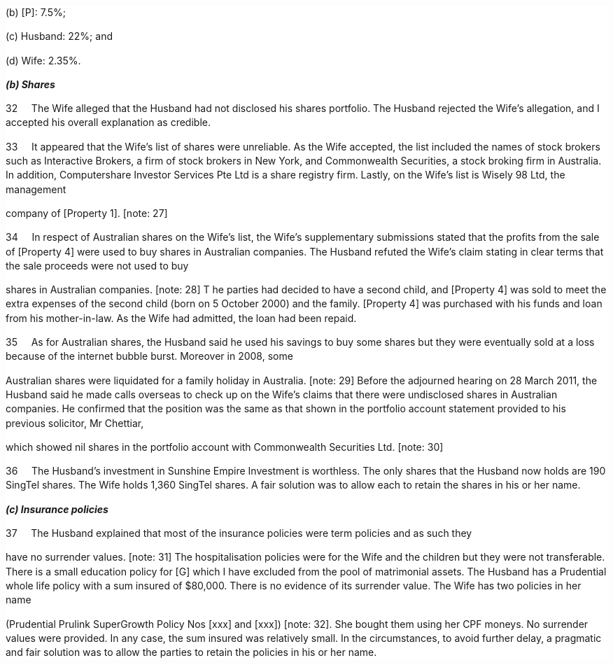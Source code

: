  (b) [P]: 7.5%; 

 (c) Husband: 22%; and 

 (d) Wife: 2.35%. 

**_(b) Shares_** 

32     The Wife alleged that the Husband had not disclosed his shares portfolio. The Husband rejected the Wife’s allegation, and I accepted his overall explanation as credible. 

33     It appeared that the Wife’s list of shares were unreliable. As the Wife accepted, the list included the names of stock brokers such as Interactive Brokers, a firm of stock brokers in New York, and Commonwealth Securities, a stock broking firm in Australia. In addition, Computershare Investor Services Pte Ltd is a share registry firm. Lastly, on the Wife’s list is Wisely 98 Ltd, the management 

company of [Property 1]. [note: 27] 

34     In respect of Australian shares on the Wife’s list, the Wife’s supplementary submissions stated that the profits from the sale of [Property 4] were used to buy shares in Australian companies. The Husband refuted the Wife’s claim stating in clear terms that the sale proceeds were not used to buy 

shares in Australian companies. [note: 28] T he parties had decided to have a second child, and [Property 4] was sold to meet the extra expenses of the second child (born on 5 October 2000) and the family. [Property 4] was purchased with his funds and loan from his mother-in-law. As the Wife had admitted, the loan had been repaid. 

35     As for Australian shares, the Husband said he used his savings to buy some shares but they were eventually sold at a loss because of the internet bubble burst. Moreover in 2008, some 

Australian shares were liquidated for a family holiday in Australia. [note: 29] Before the adjourned hearing on 28 March 2011, the Husband said he made calls overseas to check up on the Wife’s claims that there were undisclosed shares in Australian companies. He confirmed that the position was the same as that shown in the portfolio account statement provided to his previous solicitor, Mr Chettiar, 

which showed nil shares in the portfolio account with Commonwealth Securities Ltd. [note: 30] 

36     The Husband’s investment in Sunshine Empire Investment is worthless. The only shares that the Husband now holds are 190 SingTel shares. The Wife holds 1,360 SingTel shares. A fair solution was to allow each to retain the shares in his or her name. 

**_(c) Insurance policies_** 

37     The Husband explained that most of the insurance policies were term policies and as such they 

have no surrender values. [note: 31] The hospitalisation policies were for the Wife and the children but they were not transferable. There is a small education policy for [G] which I have excluded from the pool of matrimonial assets. The Husband has a Prudential whole life policy with a sum insured of $80,000. There is no evidence of its surrender value. The Wife has two policies in her name 

(Prudential Prulink SuperGrowth Policy Nos [xxx] and [xxx]) [note: 32]. She bought them using her CPF moneys. No surrender values were provided. In any case, the sum insured was relatively small. In the circumstances, to avoid further delay, a pragmatic and fair solution was to allow the parties to retain the policies in his or her name. 
